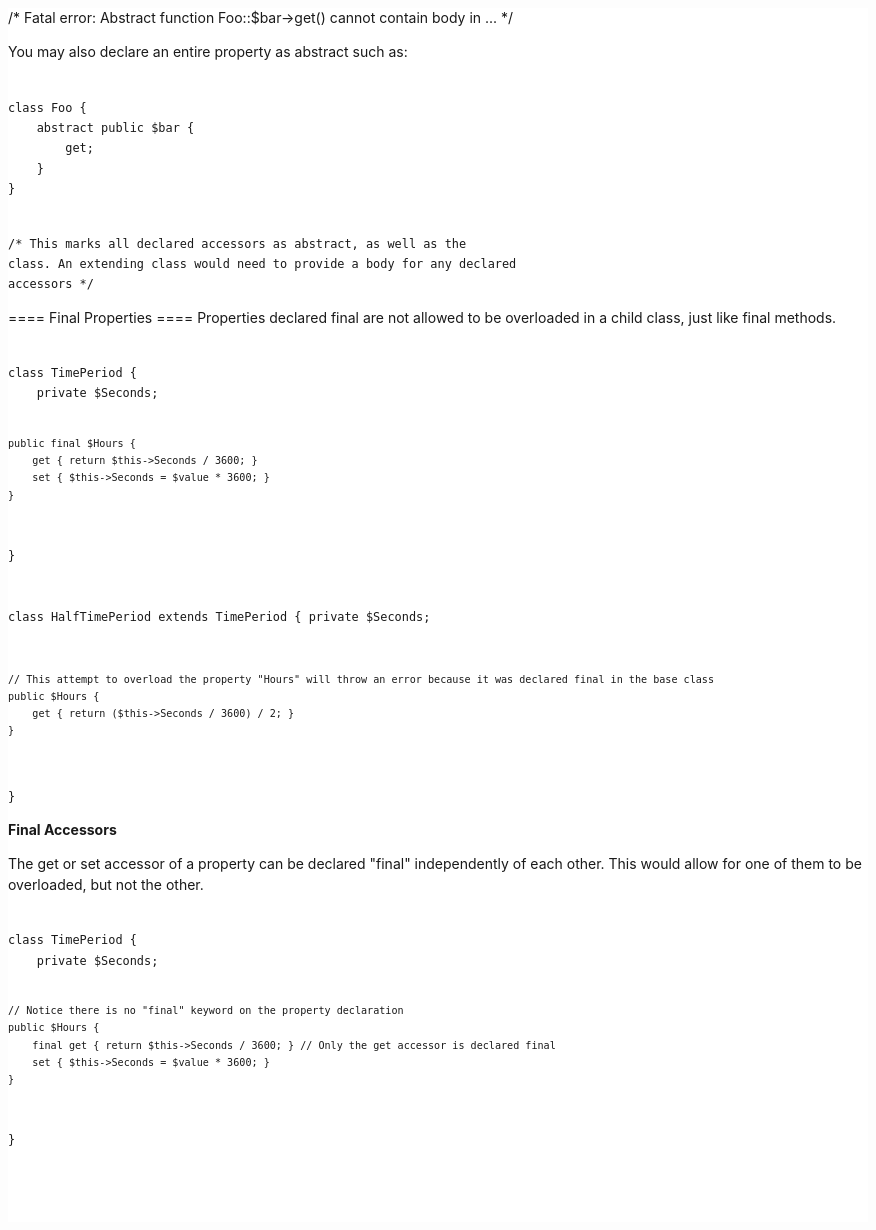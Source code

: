 /* Fatal error: Abstract function Foo::$bar->get() cannot contain body in ... */
</code>

You may also declare an entire property as abstract such as:

<code php>
class Foo {
    abstract public $bar {
        get;
    }
}

/* This marks all declared accessors as abstract, as well as the class.  An extending class 
   would need to provide a body for any declared accessors */
</code>

==== Final Properties ====
Properties declared final are not allowed to be overloaded in a child class, just like final methods.

<code php>
class TimePeriod {
    private $Seconds;

    public final $Hours {
        get { return $this->Seconds / 3600; }
        set { $this->Seconds = $value * 3600; }
    }
}

class HalfTimePeriod extends TimePeriod {
    private $Seconds;

    // This attempt to overload the property "Hours" will throw an error because it was declared final in the base class
    public $Hours {
        get { return ($this->Seconds / 3600) / 2; }
    }
}
</code>

**Final Accessors**

The get or set accessor of a property can be declared "final" independently of each other.  This would allow for one of them to be overloaded, but not the other.

<code php>
class TimePeriod {
    private $Seconds;

    // Notice there is no "final" keyword on the property declaration
    public $Hours {
        final get { return $this->Seconds / 3600; } // Only the get accessor is declared final
        set { $this->Seconds = $value * 3600; }
    }
}
